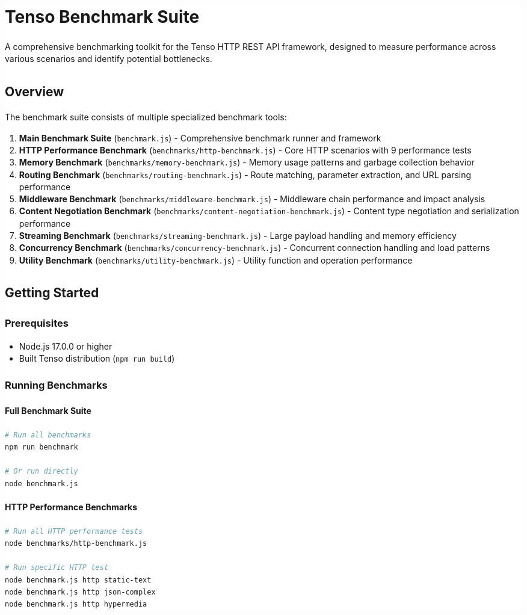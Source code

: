 # Tenso Benchmark Suite

A comprehensive benchmarking toolkit for the Tenso HTTP REST API framework, designed to measure performance across various scenarios and identify potential bottlenecks.

## Overview

The benchmark suite consists of multiple specialized benchmark tools:

1. **Main Benchmark Suite** (`benchmark.js`) - Comprehensive benchmark runner and framework
2. **HTTP Performance Benchmark** (`benchmarks/http-benchmark.js`) - Core HTTP scenarios with 9 performance tests
3. **Memory Benchmark** (`benchmarks/memory-benchmark.js`) - Memory usage patterns and garbage collection behavior
4. **Routing Benchmark** (`benchmarks/routing-benchmark.js`) - Route matching, parameter extraction, and URL parsing performance
5. **Middleware Benchmark** (`benchmarks/middleware-benchmark.js`) - Middleware chain performance and impact analysis
6. **Content Negotiation Benchmark** (`benchmarks/content-negotiation-benchmark.js`) - Content type negotiation and serialization performance
7. **Streaming Benchmark** (`benchmarks/streaming-benchmark.js`) - Large payload handling and memory efficiency
8. **Concurrency Benchmark** (`benchmarks/concurrency-benchmark.js`) - Concurrent connection handling and load patterns
9. **Utility Benchmark** (`benchmarks/utility-benchmark.js`) - Utility function and operation performance

## Getting Started

### Prerequisites

- Node.js 17.0.0 or higher
- Built Tenso distribution (`npm run build`)

### Running Benchmarks

#### Full Benchmark Suite
```bash
# Run all benchmarks
npm run benchmark

# Or run directly
node benchmark.js
```

#### HTTP Performance Benchmarks
```bash
# Run all HTTP performance tests
node benchmarks/http-benchmark.js

# Run specific HTTP test
node benchmark.js http static-text
node benchmark.js http json-complex
node benchmark.js http hypermedia
```
